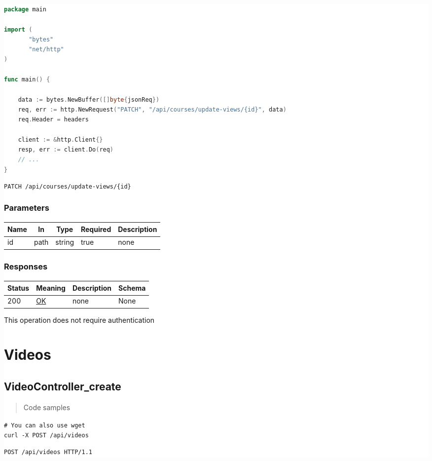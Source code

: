 ```go
package main

import (
       "bytes"
       "net/http"
)

func main() {

    data := bytes.NewBuffer([]byte{jsonReq})
    req, err := http.NewRequest("PATCH", "/api/courses/update-views/{id}", data)
    req.Header = headers

    client := &http.Client{}
    resp, err := client.Do(req)
    // ...
}

```

`PATCH /api/courses/update-views/{id}`

<h3 id="coursecontroller_updateviews-parameters">Parameters</h3>

|Name|In|Type|Required|Description|
|---|---|---|---|---|
|id|path|string|true|none|

<h3 id="coursecontroller_updateviews-responses">Responses</h3>

|Status|Meaning|Description|Schema|
|---|---|---|---|
|200|[OK](https://tools.ietf.org/html/rfc7231#section-6.3.1)|none|None|

<aside class="success">
This operation does not require authentication
</aside>

<h1 id="skillfy-api-videos">Videos</h1>

## VideoController_create

<a id="opIdVideoController_create"></a>

> Code samples

```shell
# You can also use wget
curl -X POST /api/videos

```

```http
POST /api/videos HTTP/1.1

```
